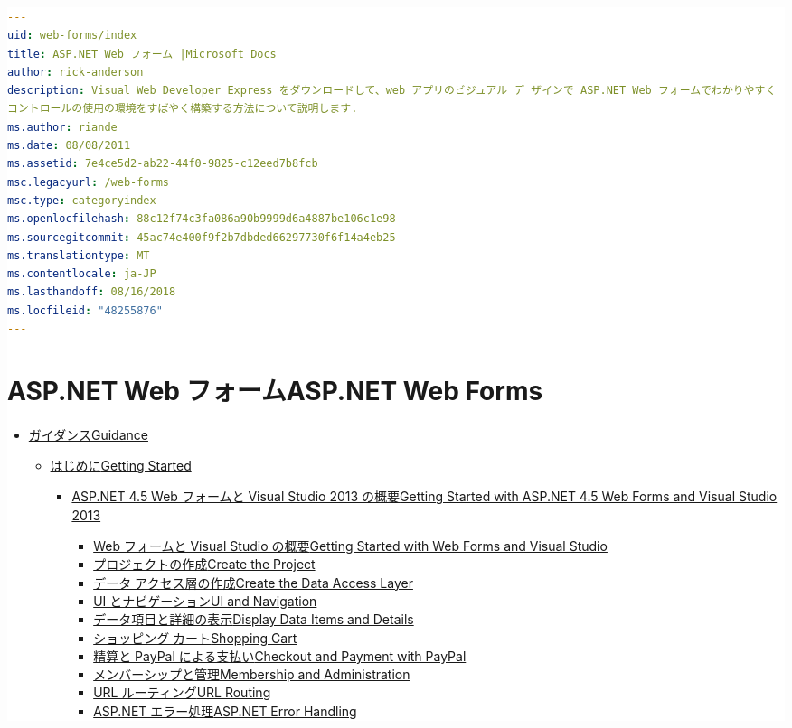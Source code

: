 ```yaml
---
uid: web-forms/index
title: ASP.NET Web フォーム |Microsoft Docs
author: rick-anderson
description: Visual Web Developer Express をダウンロードして、web アプリのビジュアル デ ザインで ASP.NET Web フォームでわかりやすくコントロールの使用の環境をすばやく構築する方法について説明します.
ms.author: riande
ms.date: 08/08/2011
ms.assetid: 7e4ce5d2-ab22-44f0-9825-c12eed7b8fcb
msc.legacyurl: /web-forms
msc.type: categoryindex
ms.openlocfilehash: 88c12f74c3fa086a90b9999d6a4887be106c1e98
ms.sourcegitcommit: 45ac74e400f9f2b7dbded66297730f6f14a4eb25
ms.translationtype: MT
ms.contentlocale: ja-JP
ms.lasthandoff: 08/16/2018
ms.locfileid: "48255876"
---
```

<a name="aspnet-web-forms"></a><span data-ttu-id="d90b3-103">ASP.NET Web フォーム</span><span class="sxs-lookup"><span data-stu-id="d90b3-103">ASP.NET Web Forms</span></span>
====================
- [<span data-ttu-id="d90b3-104">ガイダンス</span><span class="sxs-lookup"><span data-stu-id="d90b3-104">Guidance</span></span>](overview/index.md)

    - [<span data-ttu-id="d90b3-105">はじめに</span><span class="sxs-lookup"><span data-stu-id="d90b3-105">Getting Started</span></span>](overview/getting-started/index.md)

        - [<span data-ttu-id="d90b3-106">ASP.NET 4.5 Web フォームと Visual Studio 2013 の概要</span><span class="sxs-lookup"><span data-stu-id="d90b3-106">Getting Started with ASP.NET 4.5 Web Forms and Visual Studio 2013</span></span>](overview/getting-started/getting-started-with-aspnet-45-web-forms/index.md)

            - [<span data-ttu-id="d90b3-107">Web フォームと Visual Studio の概要</span><span class="sxs-lookup"><span data-stu-id="d90b3-107">Getting Started with Web Forms and Visual Studio</span></span>](overview/getting-started/getting-started-with-aspnet-45-web-forms/introduction-and-overview.md)
            - [<span data-ttu-id="d90b3-108">プロジェクトの作成</span><span class="sxs-lookup"><span data-stu-id="d90b3-108">Create the Project</span></span>](overview/getting-started/getting-started-with-aspnet-45-web-forms/create-the-project.md)
            - [<span data-ttu-id="d90b3-109">データ アクセス層の作成</span><span class="sxs-lookup"><span data-stu-id="d90b3-109">Create the Data Access Layer</span></span>](overview/getting-started/getting-started-with-aspnet-45-web-forms/create_the_data_access_layer.md)
            - [<span data-ttu-id="d90b3-110">UI とナビゲーション</span><span class="sxs-lookup"><span data-stu-id="d90b3-110">UI and Navigation</span></span>](overview/getting-started/getting-started-with-aspnet-45-web-forms/ui_and_navigation.md)
            - [<span data-ttu-id="d90b3-111">データ項目と詳細の表示</span><span class="sxs-lookup"><span data-stu-id="d90b3-111">Display Data Items and Details</span></span>](overview/getting-started/getting-started-with-aspnet-45-web-forms/display_data_items_and_details.md)
            - [<span data-ttu-id="d90b3-112">ショッピング カート</span><span class="sxs-lookup"><span data-stu-id="d90b3-112">Shopping Cart</span></span>](overview/getting-started/getting-started-with-aspnet-45-web-forms/shopping-cart.md)
            - [<span data-ttu-id="d90b3-113">精算と PayPal による支払い</span><span class="sxs-lookup"><span data-stu-id="d90b3-113">Checkout and Payment with PayPal</span></span>](overview/getting-started/getting-started-with-aspnet-45-web-forms/checkout-and-payment-with-paypal.md)
            - [<span data-ttu-id="d90b3-114">メンバーシップと管理</span><span class="sxs-lookup"><span data-stu-id="d90b3-114">Membership and Administration</span></span>](overview/getting-started/getting-started-with-aspnet-45-web-forms/membership-and-administration.md)
            - [<span data-ttu-id="d90b3-115">URL ルーティング</span><span class="sxs-lookup"><span data-stu-id="d90b3-115">URL Routing</span></span>](overview/getting-started/getting-started-with-aspnet-45-web-forms/url-routing.md)
            - [<span data-ttu-id="d90b3-116">ASP.NET エラー処理</span><span class="sxs-lookup"><span data-stu-id="d90b3-116">ASP.NET Error Handling</span></span>](overview/getting-started/getting-started-with-aspnet-45-web-forms/aspnet-error-handling.md)